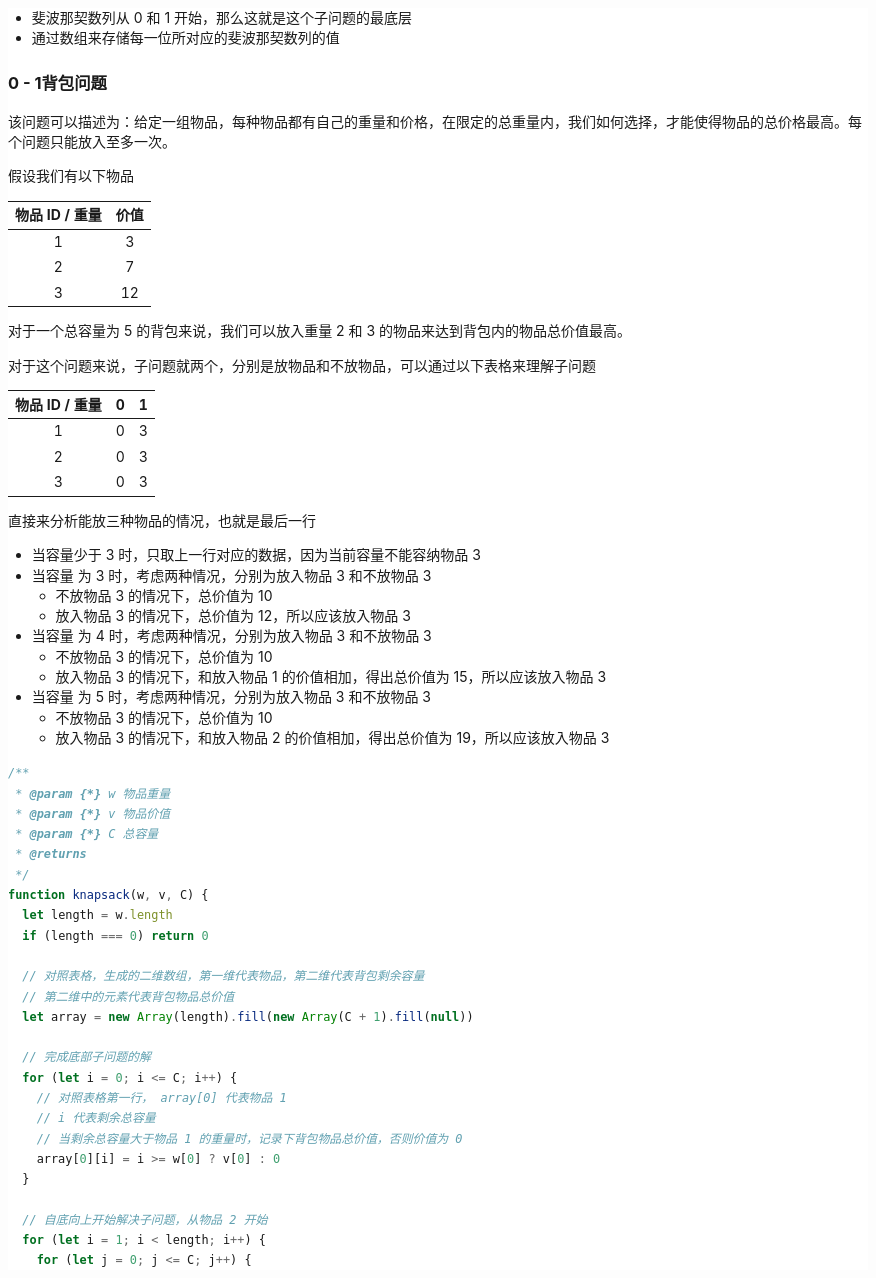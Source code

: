 - 斐波那契数列从 0 和 1 开始，那么这就是这个子问题的最底层
- 通过数组来存储每一位所对应的斐波那契数列的值

### 0 - 1背包问题

该问题可以描述为：给定一组物品，每种物品都有自己的重量和价格，在限定的总重量内，我们如何选择，才能使得物品的总价格最高。每个问题只能放入至多一次。

假设我们有以下物品

| 物品 ID / 重量 | 价值 |
| :---: | :----: |
| 1     | 3    |
| 2     | 7    |
| 3     | 12   |

对于一个总容量为 5 的背包来说，我们可以放入重量 2 和 3 的物品来达到背包内的物品总价值最高。

对于这个问题来说，子问题就两个，分别是放物品和不放物品，可以通过以下表格来理解子问题

| 物品 ID / 重量 | 0 | 1 |
| :---: |  :----: | :---:|
| 1     | 0       | 3   |
| 2     | 0       | 3   |
| 3     | 0       | 3   |

直接来分析能放三种物品的情况，也就是最后一行

- 当容量少于 3 时，只取上一行对应的数据，因为当前容量不能容纳物品 3
- 当容量 为 3 时，考虑两种情况，分别为放入物品 3 和不放物品 3
  - 不放物品 3 的情况下，总价值为 10
  - 放入物品 3 的情况下，总价值为 12，所以应该放入物品 3
- 当容量 为 4 时，考虑两种情况，分别为放入物品 3 和不放物品 3
  - 不放物品 3 的情况下，总价值为 10
  - 放入物品 3 的情况下，和放入物品 1 的价值相加，得出总价值为 15，所以应该放入物品 3
- 当容量 为 5 时，考虑两种情况，分别为放入物品 3 和不放物品 3
  - 不放物品 3 的情况下，总价值为 10
  - 放入物品 3 的情况下，和放入物品 2 的价值相加，得出总价值为 19，所以应该放入物品 3

```js
/**
 * @param {*} w 物品重量
 * @param {*} v 物品价值
 * @param {*} C 总容量
 * @returns
 */
function knapsack(w, v, C) {
  let length = w.length
  if (length === 0) return 0

  // 对照表格，生成的二维数组，第一维代表物品，第二维代表背包剩余容量
  // 第二维中的元素代表背包物品总价值
  let array = new Array(length).fill(new Array(C + 1).fill(null))

  // 完成底部子问题的解
  for (let i = 0; i <= C; i++) {
    // 对照表格第一行， array[0] 代表物品 1
    // i 代表剩余总容量
    // 当剩余总容量大于物品 1 的重量时，记录下背包物品总价值，否则价值为 0
    array[0][i] = i >= w[0] ? v[0] : 0
  }

  // 自底向上开始解决子问题，从物品 2 开始
  for (let i = 1; i < length; i++) {
    for (let j = 0; j <= C; j++) {
```